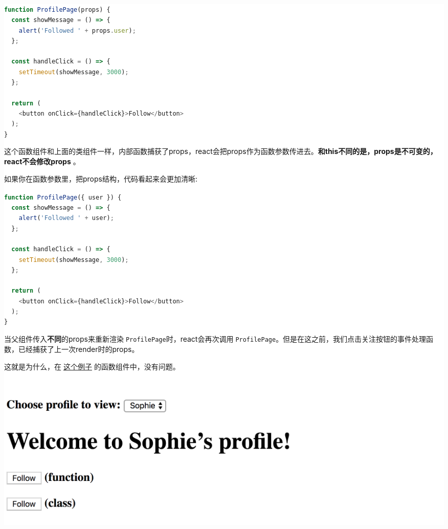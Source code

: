 ```javascript
function ProfilePage(props) {
  const showMessage = () => {
    alert('Followed ' + props.user);
  };

  const handleClick = () => {
    setTimeout(showMessage, 3000);
  };

  return (
    <button onClick={handleClick}>Follow</button>
  );
}
```

这个函数组件和上面的类组件一样，内部函数捕获了props，react会把props作为函数参数传进去。**和this不同的是，props是不可变的，react不会修改props** 。

如果你在函数参数里，把props结构，代码看起来会更加清晰:

```javascript
function ProfilePage({ user }) {
  const showMessage = () => {
    alert('Followed ' + user);
  };

  const handleClick = () => {
    setTimeout(showMessage, 3000);
  };

  return (
    <button onClick={handleClick}>Follow</button>
  );
}
```

当父组件传入**不同**的props来重新渲染 `ProfilePage`时，react会再次调用 `ProfilePage`。但是在这之前，我们点击关注按钮的事件处理函数，已经捕获了上一次render时的props。

这就是为什么，在 [这个例子](https://codesandbox.io/s/pjqnl16lm7) 的函数组件中，没有问题。

![](./4.gif)
